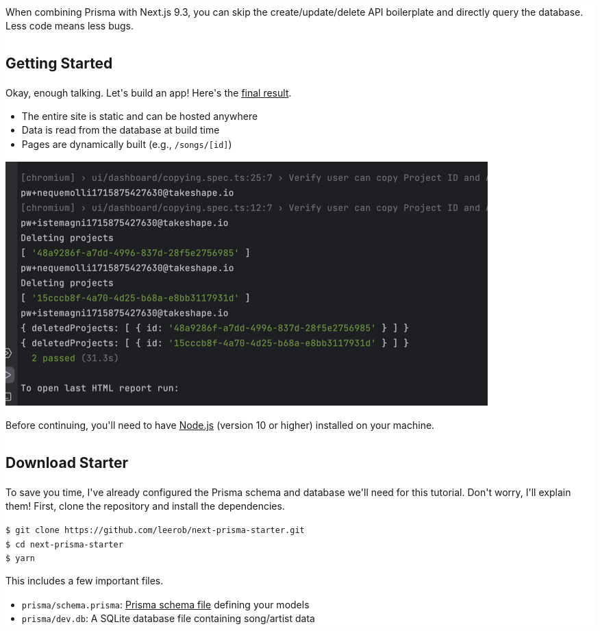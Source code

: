 When combining Prisma with Next.js 9.3, you can skip the create/update/delete
API boilerplate and directly query the database. Less code means less bugs.

## Getting Started

Okay, enough talking. Let's build an app! Here's the
[final result](https://prisma-next.now.sh/).

- The entire site is static and can be hosted anywhere
- Data is read from the database at build time
- Pages are dynamically built (e.g., `/songs/[id]`)

![Next.js and Prisma](./image.png)

Before continuing, you'll need to have [Node.js](https://nodejs.org/en/)
(version 10 or higher) installed on your machine.

## Download Starter

To save you time, I've already configured the Prisma schema and database we'll
need for this tutorial. Don't worry, I'll explain them! First, clone the
repository and install the dependencies.

```bash
$ git clone https://github.com/leerob/next-prisma-starter.git
$ cd next-prisma-starter
$ yarn
```

This includes a few important files.

- `prisma/schema.prisma`:
  [Prisma schema file](https://www.prisma.io/docs/reference/tools-and-interfaces/prisma-schema/prisma-schema-file)
  defining your models
- `prisma/dev.db`: A SQLite database file containing song/artist data
